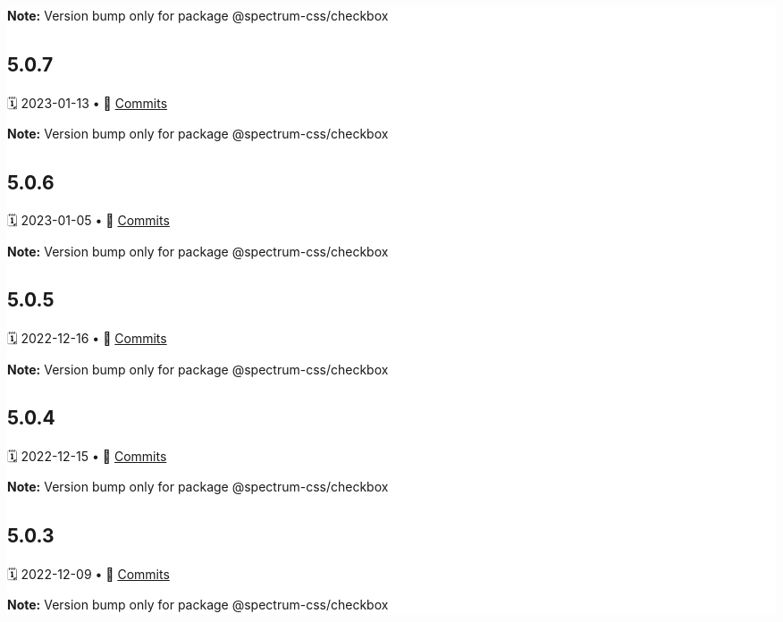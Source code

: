 **Note:** Version bump only for package @spectrum-css/checkbox





<a name="5.0.7"></a>
## 5.0.7
🗓 2023-01-13 • 📝 [Commits](https://github.com/adobe/spectrum-css/compare/@spectrum-css/checkbox@5.0.6...@spectrum-css/checkbox@5.0.7)

**Note:** Version bump only for package @spectrum-css/checkbox





<a name="5.0.6"></a>
## 5.0.6
🗓 2023-01-05 • 📝 [Commits](https://github.com/adobe/spectrum-css/compare/@spectrum-css/checkbox@5.0.5...@spectrum-css/checkbox@5.0.6)

**Note:** Version bump only for package @spectrum-css/checkbox





<a name="5.0.5"></a>
## 5.0.5
🗓 2022-12-16 • 📝 [Commits](https://github.com/adobe/spectrum-css/compare/@spectrum-css/checkbox@5.0.4...@spectrum-css/checkbox@5.0.5)

**Note:** Version bump only for package @spectrum-css/checkbox





<a name="5.0.4"></a>
## 5.0.4
🗓 2022-12-15 • 📝 [Commits](https://github.com/adobe/spectrum-css/compare/@spectrum-css/checkbox@5.0.3...@spectrum-css/checkbox@5.0.4)

**Note:** Version bump only for package @spectrum-css/checkbox





<a name="5.0.3"></a>
## 5.0.3
🗓 2022-12-09 • 📝 [Commits](https://github.com/adobe/spectrum-css/compare/@spectrum-css/checkbox@5.0.2...@spectrum-css/checkbox@5.0.3)

**Note:** Version bump only for package @spectrum-css/checkbox




